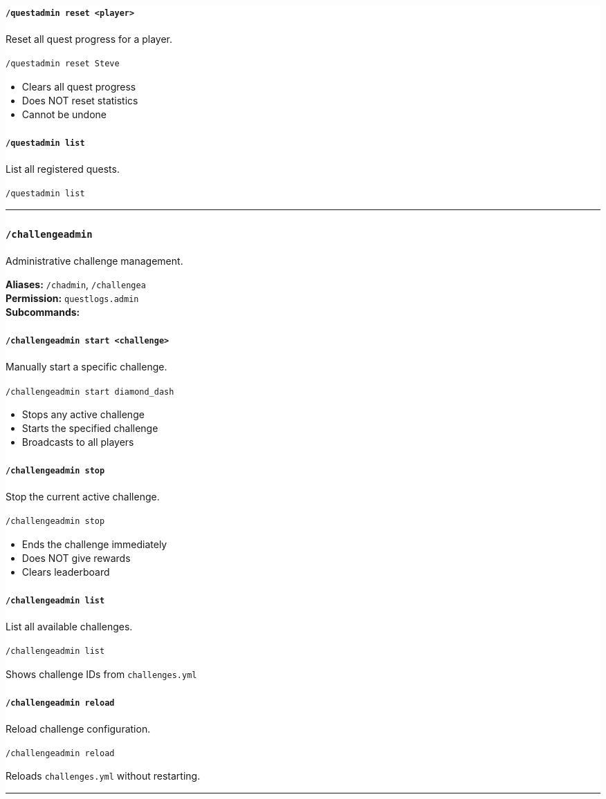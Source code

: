 #### `/questadmin reset <player>`
Reset all quest progress for a player.
```
/questadmin reset Steve
```
- Clears all quest progress
- Does NOT reset statistics
- Cannot be undone

#### `/questadmin list`
List all registered quests.
```
/questadmin list
```

---

### `/challengeadmin`
Administrative challenge management.

**Aliases:** `/chadmin`, `/challengea`  
**Permission:** `questlogs.admin`  
**Subcommands:**

#### `/challengeadmin start <challenge>`
Manually start a specific challenge.
```
/challengeadmin start diamond_dash
```
- Stops any active challenge
- Starts the specified challenge
- Broadcasts to all players

#### `/challengeadmin stop`
Stop the current active challenge.
```
/challengeadmin stop
```
- Ends the challenge immediately
- Does NOT give rewards
- Clears leaderboard

#### `/challengeadmin list`
List all available challenges.
```
/challengeadmin list
```
Shows challenge IDs from `challenges.yml`

#### `/challengeadmin reload`
Reload challenge configuration.
```
/challengeadmin reload
```
Reloads `challenges.yml` without restarting.

---